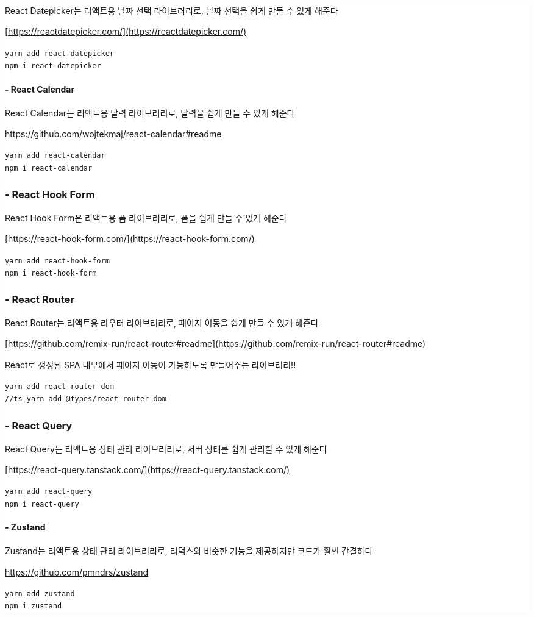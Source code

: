 React Datepicker는 리액트용 날짜 선택 라이브러리로, 날짜 선택을 쉽게 만들 수 있게 해준다

[https://reactdatepicker.com/](https://reactdatepicker.com/)

```
yarn add react-datepicker
npm i react-datepicker
```

#### - React Calendar

React Calendar는 리액트용 달력 라이브러리로, 달력을 쉽게 만들 수 있게 해준다

https://github.com/wojtekmaj/react-calendar#readme

```
yarn add react-calendar
npm i react-calendar
```

### - React Hook Form

React Hook Form은 리액트용 폼 라이브러리로, 폼을 쉽게 만들 수 있게 해준다

[https://react-hook-form.com/](https://react-hook-form.com/)

```
yarn add react-hook-form
npm i react-hook-form
```

### \- React Router

React Router는 리액트용 라우터 라이브러리로, 페이지 이동을 쉽게 만들 수 있게 해준다

[https://github.com/remix-run/react-router#readme](https://github.com/remix-run/react-router#readme)

React로 생성된 SPA 내부에서 페이지 이동이 가능하도록 만들어주는 라이브러리!!

```
yarn add react-router-dom
//ts yarn add @types/react-router-dom
```

### - React Query

React Query는 리액트용 상태 관리 라이브러리로, 서버 상태를 쉽게 관리할 수 있게 해준다

[https://react-query.tanstack.com/](https://react-query.tanstack.com/)

```
yarn add react-query
npm i react-query
```

#### - Zustand

Zustand는 리액트용 상태 관리 라이브러리로, 리덕스와 비슷한 기능을 제공하지만 코드가 훨씬 간결하다

https://github.com/pmndrs/zustand

```
yarn add zustand
npm i zustand
```
